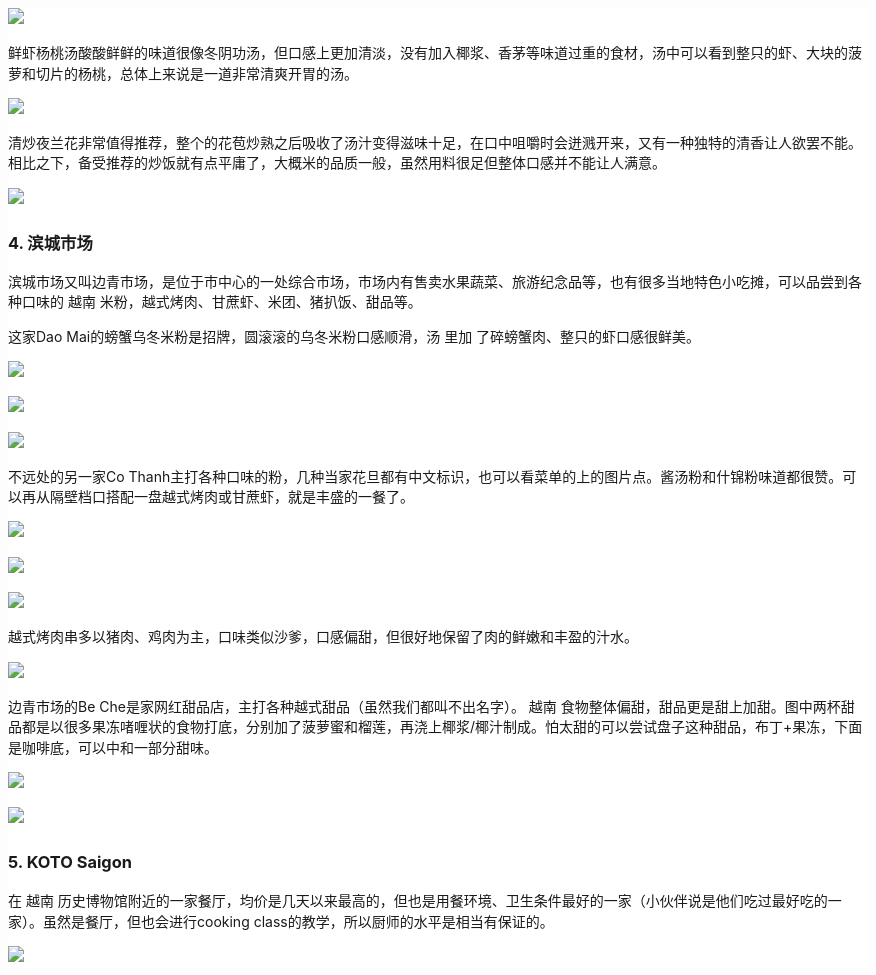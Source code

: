 ![](https://b3-q.mafengwo.net/s14/M00/01/16/wKgE2l1rjFKAZ4LOABATrdMP2pM76.jpeg?imageView2%2F2%2Fw%2F680%2Fq%2F90%7CimageMogr2%2Fstrip%2Fquality%2F90)

鲜虾杨桃汤酸酸鲜鲜的味道很像冬阴功汤，但口感上更加清淡，没有加入椰浆、香茅等味道过重的食材，汤中可以看到整只的虾、大块的菠萝和切片的杨桃，总体上来说是一道非常清爽开胃的汤。

![](https://p3-q.mafengwo.net/s15/M00/62/3C/CoUBGV3PoqOATRMlABSec_fmqNU89.jpeg?imageView2%2F2%2Fw%2F680%2Fq%2F90%7CimageMogr2%2Fstrip%2Fquality%2F90)

清炒夜兰花非常值得推荐，整个的花苞炒熟之后吸收了汤汁变得滋味十足，在口中咀嚼时会迸溅开来，又有一种独特的清香让人欲罢不能。相比之下，备受推荐的炒饭就有点平庸了，大概米的品质一般，虽然用料很足但整体口感并不能让人满意。

![](https://p1-q.mafengwo.net/s15/M00/62/3E/CoUBGV3PoqSAG_BTABUR2Ss63SE66.jpeg?imageView2%2F2%2Fw%2F680%2Fq%2F90%7CimageMogr2%2Fstrip%2Fquality%2F90)

### 4\. 滨城市场

滨城市场又叫边青市场，是位于市中心的一处综合市场，市场内有售卖水果蔬菜、旅游纪念品等，也有很多当地特色小吃摊，可以品尝到各种口味的 越南
米粉，越式烤肉、甘蔗虾、米团、猪扒饭、甜品等。

这家Dao Mai的螃蟹乌冬米粉是招牌，圆滚滚的乌冬米粉口感顺滑，汤 里加 了碎螃蟹肉、整只的虾口感很鲜美。

![](https://n1-q.mafengwo.net/s14/M00/01/13/wKgE2l1rjFKAaJnLABSeXzHBQs000.jpeg?imageView2%2F2%2Fw%2F680%2Fq%2F90%7CimageMogr2%2Fstrip%2Fquality%2F90)

![](https://b1-q.mafengwo.net/s14/M00/01/11/wKgE2l1rjFGALBPJABXdhIA0EaU97.jpeg?imageView2%2F2%2Fw%2F680%2Fq%2F90%7CimageMogr2%2Fstrip%2Fquality%2F90)

![](https://p1-q.mafengwo.net/s14/M00/01/19/wKgE2l1rjFSAAwyhAAxn36Ldyhw55.jpeg?imageView2%2F2%2Fw%2F680%2Fq%2F90%7CimageMogr2%2Fstrip%2Fquality%2F90)

不远处的另一家Co
Thanh主打各种口味的粉，几种当家花旦都有中文标识，也可以看菜单的上的图片点。酱汤粉和什锦粉味道都很赞。可以再从隔壁档口搭配一盘越式烤肉或甘蔗虾，就是丰盛的一餐了。

![](https://n1-q.mafengwo.net/s14/M00/01/1F/wKgE2l1rjFaAHf9gABQBJBmRol000.jpeg?imageView2%2F2%2Fw%2F680%2Fq%2F90%7CimageMogr2%2Fstrip%2Fquality%2F90)

![](https://b4-q.mafengwo.net/s14/M00/01/1C/wKgE2l1rjFWAfBkvAA7iW_MBGCQ34.jpeg?imageView2%2F2%2Fw%2F680%2Fq%2F90%7CimageMogr2%2Fstrip%2Fquality%2F90)

![](https://b1-q.mafengwo.net/s14/M00/01/21/wKgE2l1rjFeAWXkZAAv8O-HyD3E22.jpeg?imageView2%2F2%2Fw%2F680%2Fq%2F90%7CimageMogr2%2Fstrip%2Fquality%2F90)

越式烤肉串多以猪肉、鸡肉为主，口味类似沙爹，口感偏甜，但很好地保留了肉的鲜嫩和丰盈的汁水。

![](https://b1-q.mafengwo.net/s14/M00/01/25/wKgE2l1rjFmAJ3XfAAo_ivN8Eus92.jpeg?imageView2%2F2%2Fw%2F680%2Fq%2F90%7CimageMogr2%2Fstrip%2Fquality%2F90)

边青市场的Be Che是家网红甜品店，主打各种越式甜品（虽然我们都叫不出名字）。 越南
食物整体偏甜，甜品更是甜上加甜。图中两杯甜品都是以很多果冻啫喱状的食物打底，分别加了菠萝蜜和榴莲，再浇上椰浆/椰汁制成。怕太甜的可以尝试盘子这种甜品，布丁+果冻，下面是咖啡底，可以中和一部分甜味。

![](https://p3-q.mafengwo.net/s14/M00/01/41/wKgE2l1rjGWAQsk5ABVf9dqoA4s67.jpeg?imageView2%2F2%2Fw%2F680%2Fq%2F90%7CimageMogr2%2Fstrip%2Fquality%2F90)

![](https://n1-q.mafengwo.net/s14/M00/01/24/wKgE2l1rjFiAZ5-TAA2kBCJCbOw14.jpeg?imageView2%2F2%2Fw%2F680%2Fq%2F90%7CimageMogr2%2Fstrip%2Fquality%2F90)

### 5\. KOTO Saigon

在 越南
历史博物馆附近的一家餐厅，均价是几天以来最高的，但也是用餐环境、卫生条件最好的一家（小伙伴说是他们吃过最好吃的一家）。虽然是餐厅，但也会进行cooking
class的教学，所以厨师的水平是相当有保证的。

![](https://b1-q.mafengwo.net/s14/M00/01/47/wKgE2l1rjGiABLs8ABFc2On8HD482.jpeg?imageView2%2F2%2Fw%2F680%2Fq%2F90%7CimageMogr2%2Fstrip%2Fquality%2F90)
